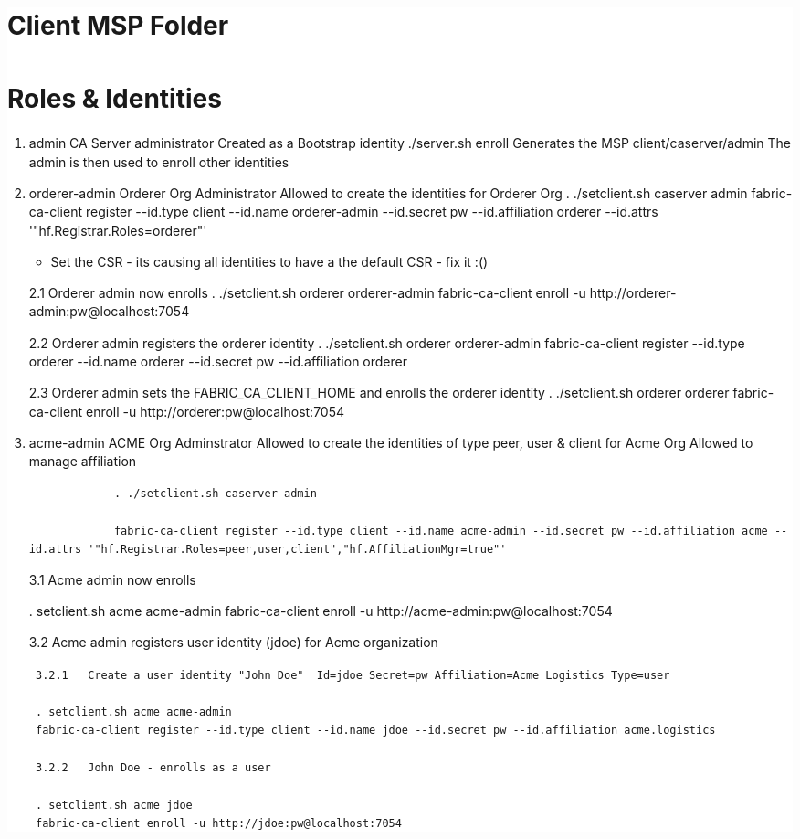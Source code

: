 

Client MSP Folder
================

Roles & Identities
==================
1. admin            CA Server administrator
                    Created as a Bootstrap identity
                    ./server.sh enroll          Generates the MSP client/caserver/admin
                    The admin is then used to enroll other identities

2. orderer-admin    Orderer Org Administrator
                    Allowed to create the identities for Orderer Org
                    . ./setclient.sh caserver admin
                    fabric-ca-client register --id.type client --id.name orderer-admin --id.secret pw --id.affiliation orderer --id.attrs '"hf.Registrar.Roles=orderer"'
    
    * Set the CSR - its causing all identities to have a the default CSR - fix it :()

    2.1 Orderer admin now enrolls
    . ./setclient.sh orderer orderer-admin
    fabric-ca-client enroll -u http://orderer-admin:pw@localhost:7054

    2.2 Orderer admin registers the orderer identity
    . ./setclient.sh orderer orderer-admin
    fabric-ca-client register --id.type orderer --id.name orderer --id.secret pw --id.affiliation orderer 

    2.3 Orderer admin sets the FABRIC_CA_CLIENT_HOME and enrolls the orderer identity
    . ./setclient.sh orderer orderer
    fabric-ca-client enroll -u http://orderer:pw@localhost:7054


3. acme-admin       ACME Org Adminstrator
                    Allowed to create the identities of type peer, user & client for Acme Org
                    Allowed to manage affiliation

                    . ./setclient.sh caserver admin

                    fabric-ca-client register --id.type client --id.name acme-admin --id.secret pw --id.affiliation acme --id.attrs '"hf.Registrar.Roles=peer,user,client","hf.AffiliationMgr=true"'

    3.1 Acme admin now enrolls

    . setclient.sh acme acme-admin
    fabric-ca-client enroll -u http://acme-admin:pw@localhost:7054

    3.2 Acme admin registers user identity (jdoe) for Acme organization

        3.2.1   Create a user identity "John Doe"  Id=jdoe Secret=pw Affiliation=Acme Logistics Type=user

        . setclient.sh acme acme-admin
        fabric-ca-client register --id.type client --id.name jdoe --id.secret pw --id.affiliation acme.logistics 

        3.2.2   John Doe - enrolls as a user

        . setclient.sh acme jdoe
        fabric-ca-client enroll -u http://jdoe:pw@localhost:7054
